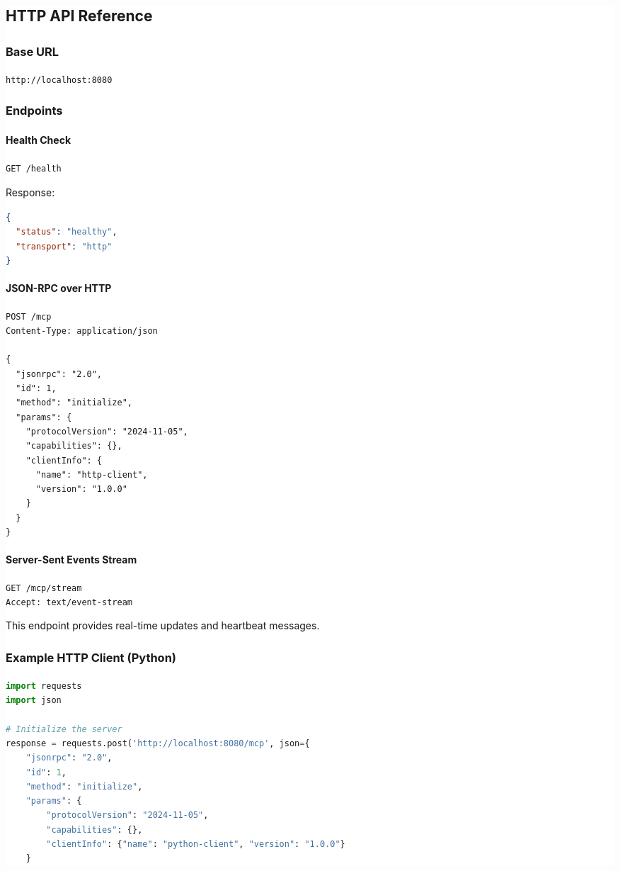 ## HTTP API Reference

### Base URL
```
http://localhost:8080
```

### Endpoints

#### Health Check
```http
GET /health
```
Response:
```json
{
  "status": "healthy",
  "transport": "http"
}
```

#### JSON-RPC over HTTP
```http
POST /mcp
Content-Type: application/json

{
  "jsonrpc": "2.0",
  "id": 1,
  "method": "initialize",
  "params": {
    "protocolVersion": "2024-11-05",
    "capabilities": {},
    "clientInfo": {
      "name": "http-client",
      "version": "1.0.0"
    }
  }
}
```

#### Server-Sent Events Stream
```http
GET /mcp/stream
Accept: text/event-stream
```

This endpoint provides real-time updates and heartbeat messages.

### Example HTTP Client (Python)

```python
import requests
import json

# Initialize the server
response = requests.post('http://localhost:8080/mcp', json={
    "jsonrpc": "2.0",
    "id": 1,
    "method": "initialize",
    "params": {
        "protocolVersion": "2024-11-05",
        "capabilities": {},
        "clientInfo": {"name": "python-client", "version": "1.0.0"}
    }
```